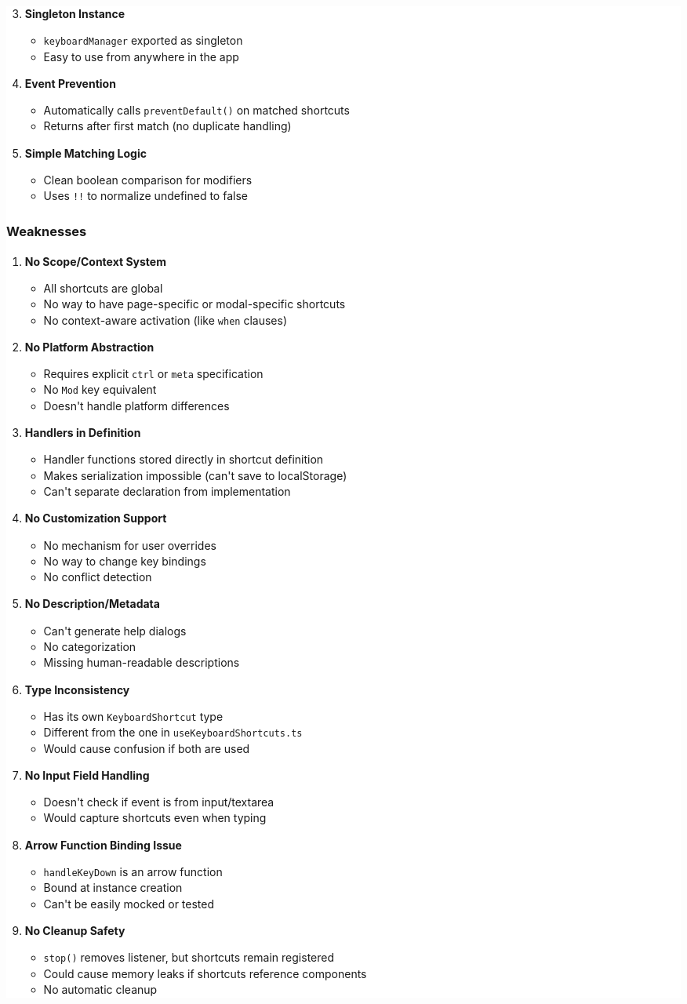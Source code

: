 3. **Singleton Instance**
   - `keyboardManager` exported as singleton
   - Easy to use from anywhere in the app

4. **Event Prevention**
   - Automatically calls `preventDefault()` on matched shortcuts
   - Returns after first match (no duplicate handling)

5. **Simple Matching Logic**
   - Clean boolean comparison for modifiers
   - Uses `!!` to normalize undefined to false

### Weaknesses

1. **No Scope/Context System**
   - All shortcuts are global
   - No way to have page-specific or modal-specific shortcuts
   - No context-aware activation (like `when` clauses)

2. **No Platform Abstraction**
   - Requires explicit `ctrl` or `meta` specification
   - No `Mod` key equivalent
   - Doesn't handle platform differences

3. **Handlers in Definition**
   - Handler functions stored directly in shortcut definition
   - Makes serialization impossible (can't save to localStorage)
   - Can't separate declaration from implementation

4. **No Customization Support**
   - No mechanism for user overrides
   - No way to change key bindings
   - No conflict detection

5. **No Description/Metadata**
   - Can't generate help dialogs
   - No categorization
   - Missing human-readable descriptions

6. **Type Inconsistency**
   - Has its own `KeyboardShortcut` type
   - Different from the one in `useKeyboardShortcuts.ts`
   - Would cause confusion if both are used

7. **No Input Field Handling**
   - Doesn't check if event is from input/textarea
   - Would capture shortcuts even when typing

8. **Arrow Function Binding Issue**
   - `handleKeyDown` is an arrow function
   - Bound at instance creation
   - Can't be easily mocked or tested

9. **No Cleanup Safety**
   - `stop()` removes listener, but shortcuts remain registered
   - Could cause memory leaks if shortcuts reference components
   - No automatic cleanup
